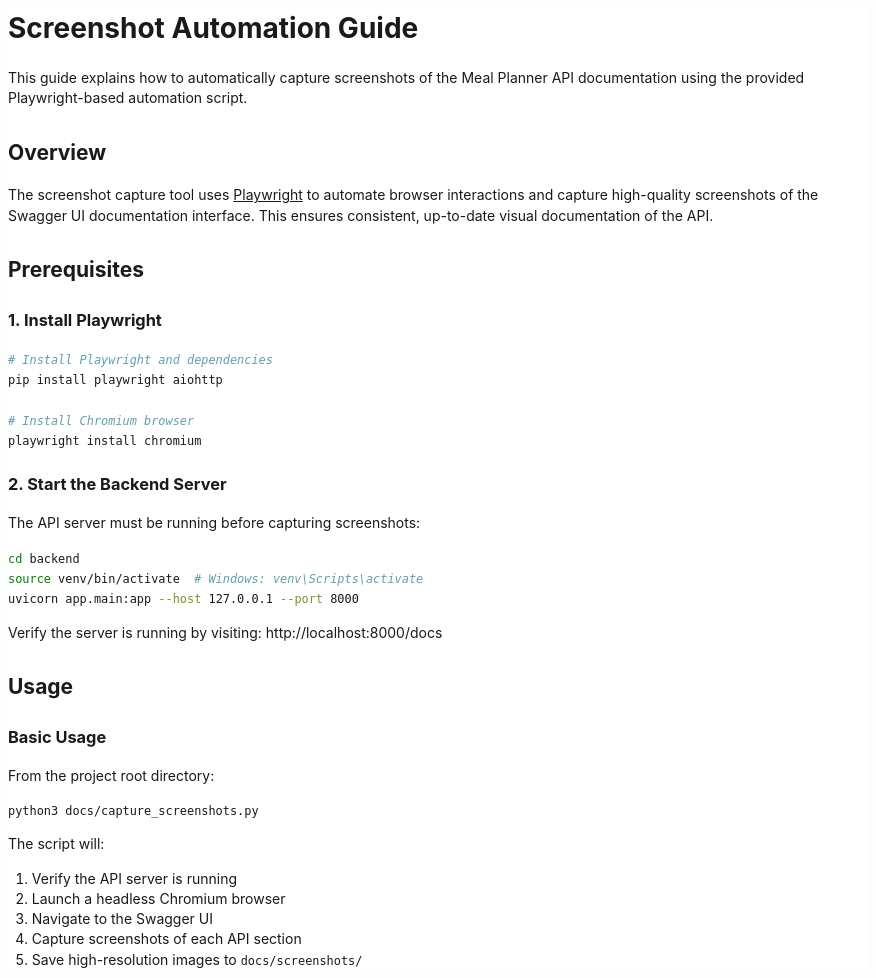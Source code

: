 # Screenshot Automation Guide

This guide explains how to automatically capture screenshots of the Meal Planner API documentation using the provided Playwright-based automation script.

## Overview

The screenshot capture tool uses [Playwright](https://playwright.dev/) to automate browser interactions and capture high-quality screenshots of the Swagger UI documentation interface. This ensures consistent, up-to-date visual documentation of the API.

## Prerequisites

### 1. Install Playwright

```bash
# Install Playwright and dependencies
pip install playwright aiohttp

# Install Chromium browser
playwright install chromium
```

### 2. Start the Backend Server

The API server must be running before capturing screenshots:

```bash
cd backend
source venv/bin/activate  # Windows: venv\Scripts\activate
uvicorn app.main:app --host 127.0.0.1 --port 8000
```

Verify the server is running by visiting: http://localhost:8000/docs

## Usage

### Basic Usage

From the project root directory:

```bash
python3 docs/capture_screenshots.py
```

The script will:
1. Verify the API server is running
2. Launch a headless Chromium browser
3. Navigate to the Swagger UI
4. Capture screenshots of each API section
5. Save high-resolution images to `docs/screenshots/`
